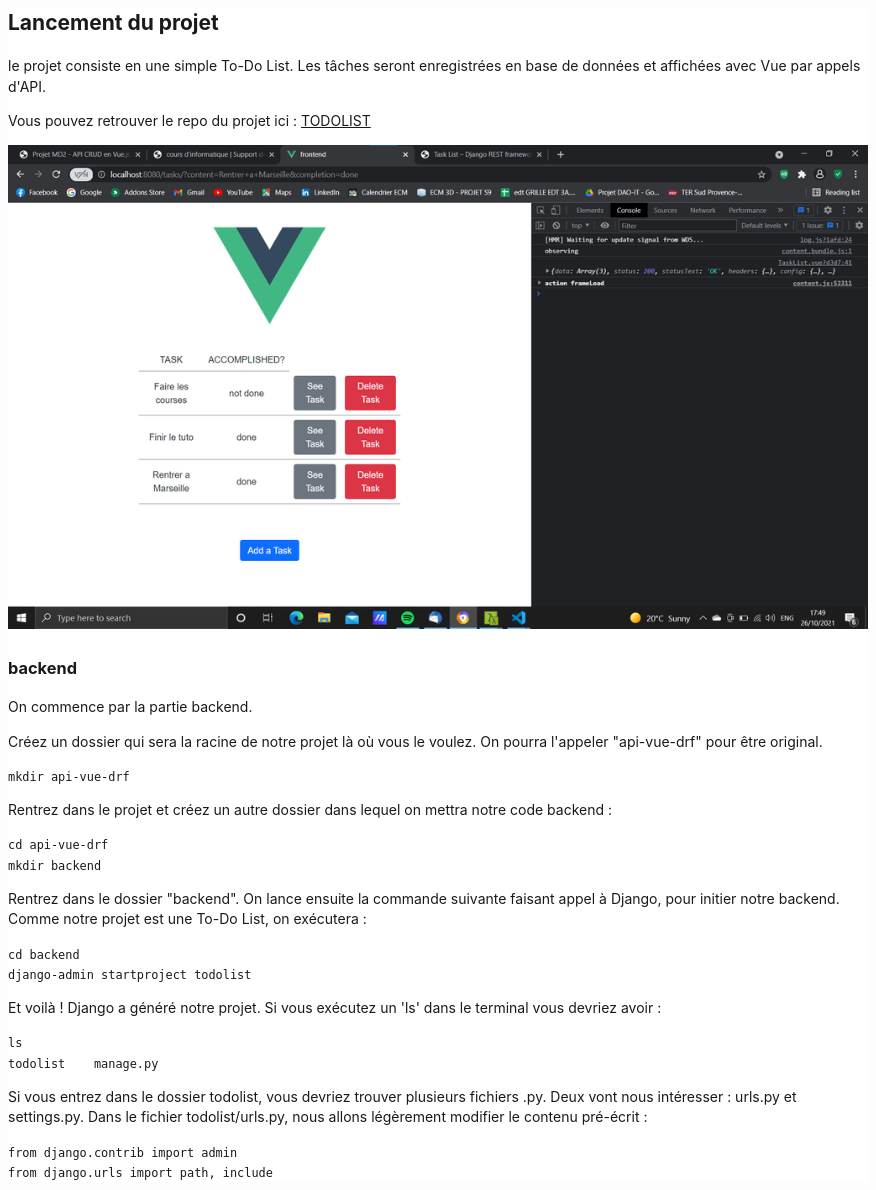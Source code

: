 ## Lancement du projet

le projet consiste en une simple To-Do List. Les tâches seront enregistrées en base de données et affichées avec Vue par appels d'API.

Vous pouvez retrouver le repo du projet ici : [TODOLIST](https://github.com/simsimdrobs/api-vuejs-drf)

![todolist](../../../assets/projets/md2_vue_drf/frontend-pic.png)

### backend

On commence par la partie backend.

Créez un dossier qui sera la racine de notre projet là où vous le voulez. On pourra l'appeler "api-vue-drf" pour être original. 
~~~shell
mkdir api-vue-drf
~~~
Rentrez dans le projet et créez un autre dossier dans lequel on mettra notre code backend :
~~~shell
cd api-vue-drf
mkdir backend
~~~
Rentrez dans le dossier "backend". On lance ensuite la commande suivante faisant appel à Django, pour initier notre backend. Comme notre projet est une To-Do List, on exécutera :
~~~shell
cd backend
django-admin startproject todolist
~~~
Et voilà ! Django a généré notre projet. Si vous exécutez un 'ls' dans le terminal vous devriez avoir :
~~~shell
ls
todolist    manage.py
~~~
Si vous entrez dans le dossier todolist, vous devriez trouver plusieurs fichiers .py. Deux vont nous intéresser : urls.py et settings.py.
Dans le fichier todolist/urls.py, nous allons légèrement modifier le contenu pré-écrit : 
~~~shell
from django.contrib import admin
from django.urls import path, include
~~~